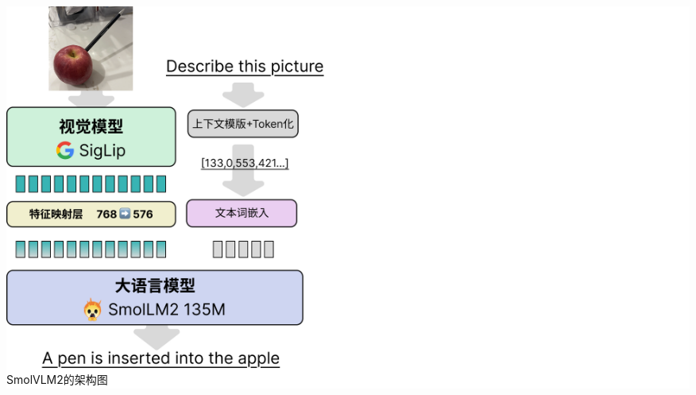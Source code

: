   <img src="./qwen3_smolvlm_muxi/smolvlm2.png" alt="smolvlm2" width="400" />
  <figcaption>SmolVLM2的架构图</figcaption>
  </figure>
</div>
